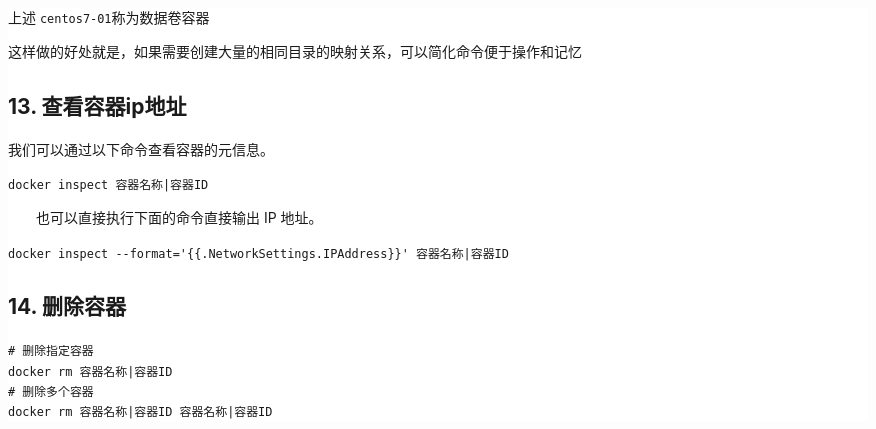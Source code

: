 上述 `centos7-01`称为数据卷容器

 这样做的好处就是，如果需要创建大量的相同目录的映射关系，可以简化命令便于操作和记忆



## 13. 查看容器ip地址

我们可以通过以下命令查看容器的元信息。



```shell
docker inspect 容器名称|容器ID
```

　　也可以直接执行下面的命令直接输出 IP 地址。

```shell
docker inspect --format='{{.NetworkSettings.IPAddress}}' 容器名称|容器ID
```

## 14. 删除容器

~~~shell
# 删除指定容器
docker rm 容器名称|容器ID
# 删除多个容器
docker rm 容器名称|容器ID 容器名称|容器ID

~~~

